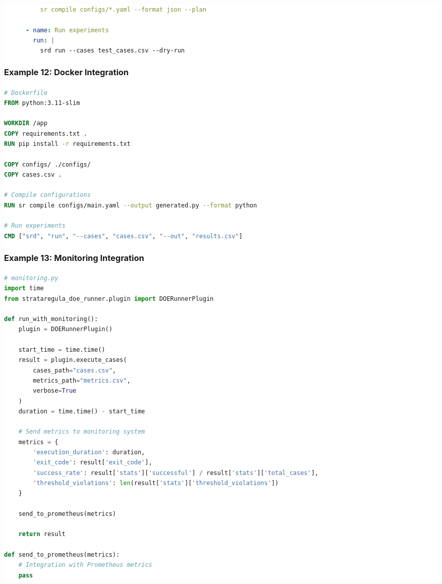 ```yaml
          sr compile configs/*.yaml --format json --plan
      
      - name: Run experiments
        run: |
          srd run --cases test_cases.csv --dry-run
```

### Example 12: Docker Integration

```dockerfile
# Dockerfile
FROM python:3.11-slim

WORKDIR /app
COPY requirements.txt .
RUN pip install -r requirements.txt

COPY configs/ ./configs/
COPY cases.csv .

# Compile configurations
RUN sr compile configs/main.yaml --output generated.py --format python

# Run experiments
CMD ["srd", "run", "--cases", "cases.csv", "--out", "results.csv"]
```

### Example 13: Monitoring Integration

```python
# monitoring.py
import time
from strataregula_doe_runner.plugin import DOERunnerPlugin

def run_with_monitoring():
    plugin = DOERunnerPlugin()
    
    start_time = time.time()
    result = plugin.execute_cases(
        cases_path="cases.csv",
        metrics_path="metrics.csv",
        verbose=True
    )
    duration = time.time() - start_time
    
    # Send metrics to monitoring system
    metrics = {
        'execution_duration': duration,
        'exit_code': result['exit_code'],
        'success_rate': result['stats']['successful'] / result['stats']['total_cases'],
        'threshold_violations': len(result['stats']['threshold_violations'])
    }
    
    send_to_prometheus(metrics)
    
    return result

def send_to_prometheus(metrics):
    # Integration with Prometheus metrics
    pass
```
